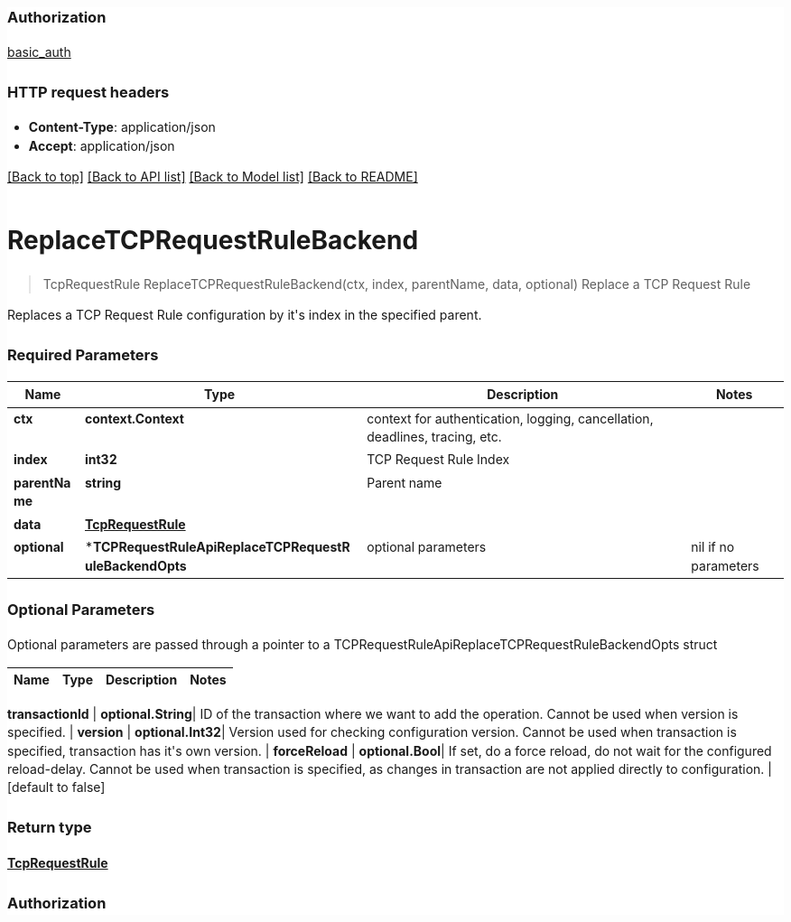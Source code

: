 ### Authorization

[basic_auth](../README.md#basic_auth)

### HTTP request headers

 - **Content-Type**: application/json
 - **Accept**: application/json

[[Back to top]](#) [[Back to API list]](../README.md#documentation-for-api-endpoints) [[Back to Model list]](../README.md#documentation-for-models) [[Back to README]](../README.md)

# **ReplaceTCPRequestRuleBackend**
> TcpRequestRule ReplaceTCPRequestRuleBackend(ctx, index, parentName, data, optional)
Replace a TCP Request Rule

Replaces a TCP Request Rule configuration by it's index in the specified parent.

### Required Parameters

Name | Type | Description  | Notes
------------- | ------------- | ------------- | -------------
 **ctx** | **context.Context** | context for authentication, logging, cancellation, deadlines, tracing, etc.
  **index** | **int32**| TCP Request Rule Index | 
  **parentName** | **string**| Parent name | 
  **data** | [**TcpRequestRule**](TcpRequestRule.md)|  | 
 **optional** | ***TCPRequestRuleApiReplaceTCPRequestRuleBackendOpts** | optional parameters | nil if no parameters

### Optional Parameters
Optional parameters are passed through a pointer to a TCPRequestRuleApiReplaceTCPRequestRuleBackendOpts struct

Name | Type | Description  | Notes
------------- | ------------- | ------------- | -------------



 **transactionId** | **optional.String**| ID of the transaction where we want to add the operation. Cannot be used when version is specified. | 
 **version** | **optional.Int32**| Version used for checking configuration version. Cannot be used when transaction is specified, transaction has it&#39;s own version. | 
 **forceReload** | **optional.Bool**| If set, do a force reload, do not wait for the configured reload-delay. Cannot be used when transaction is specified, as changes in transaction are not applied directly to configuration. | [default to false]

### Return type

[**TcpRequestRule**](tcp_request_rule.md)

### Authorization
